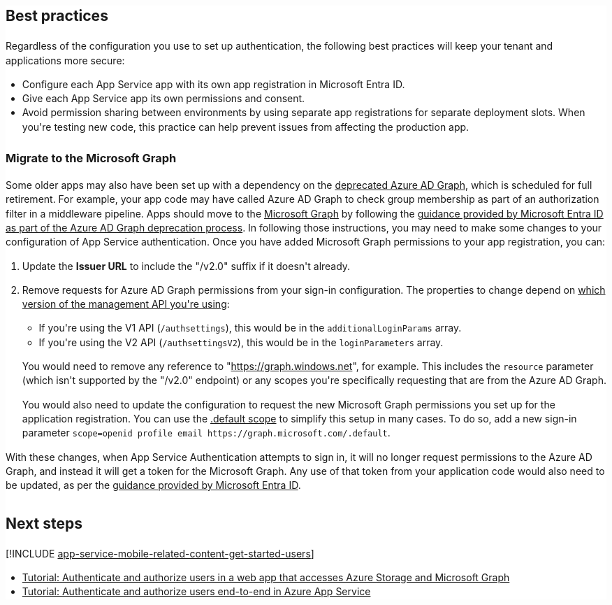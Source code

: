 ## Best practices

Regardless of the configuration you use to set up authentication, the following best practices will keep your tenant and applications more secure:

- Configure each App Service app with its own app registration in Microsoft Entra ID.
- Give each App Service app its own permissions and consent.
- Avoid permission sharing between environments by using separate app registrations for separate deployment slots. When you're testing new code, this practice can help prevent issues from affecting the production app.

### Migrate to the Microsoft Graph

Some older apps may also have been set up with a dependency on the [deprecated Azure AD Graph][aad-graph], which is scheduled for full retirement. For example, your app code may have called Azure AD Graph to check group membership as part of an authorization filter in a middleware pipeline. Apps should move to the [Microsoft Graph](/graph/overview) by following the [guidance provided by Microsoft Entra ID as part of the Azure AD Graph deprecation process][aad-graph]. In following those instructions, you may need to make some changes to your configuration of App Service authentication. Once you have added Microsoft Graph permissions to your app registration, you can:

1. Update the **Issuer URL** to include the "/v2.0" suffix if it doesn't already. 
1. Remove requests for Azure AD Graph permissions from your sign-in configuration. The properties to change depend on [which version of the management API you're using](./configure-authentication-api-version.md):
    - If you're using the V1 API (`/authsettings`), this would be in the `additionalLoginParams` array. 
    - If you're using the V2 API (`/authsettingsV2`), this would be in the `loginParameters` array.
    
    You would need to remove any reference to "https://graph.windows.net", for example. This includes the `resource` parameter (which isn't supported by the "/v2.0" endpoint) or any scopes you're specifically requesting that are from the Azure AD Graph.

    You would also need to update the configuration to request the new Microsoft Graph permissions you set up for the application registration. You can use the [.default scope](../active-directory/develop/scopes-oidc.md#the-default-scope) to simplify this setup in many cases. To do so, add a new sign-in parameter `scope=openid profile email https://graph.microsoft.com/.default`.

With these changes, when App Service Authentication attempts to sign in, it will no longer request permissions to the Azure AD Graph, and instead it will get a token for the Microsoft Graph. Any use of that token from your application code would also need to be updated, as per the [guidance provided by Microsoft Entra ID][aad-graph].

[aad-graph]: /graph/migrate-azure-ad-graph-overview

## <a name="related-content"> </a>Next steps

[!INCLUDE [app-service-mobile-related-content-get-started-users](../../includes/app-service-mobile-related-content-get-started-users.md)]
* [Tutorial: Authenticate and authorize users in a web app that accesses Azure Storage and Microsoft Graph](scenario-secure-app-authentication-app-service.md)
* [Tutorial: Authenticate and authorize users end-to-end in Azure App Service](tutorial-auth-aad.md)


[Azure portal]: https://portal.azure.com/
[application setting]: ./configure-common.md#configure-app-settings
[Azure Active Directory for customers (Preview)]: ../active-directory/external-identities/customers/overview-customers-ciam.md
[Switch your directory]: ../azure-portal/set-preferences.md#switch-and-manage-directories
[Create a sign-up and sign-in user flow]: ../active-directory/external-identities/customers/how-to-user-flow-sign-up-sign-in-customers.md
[Add your application to the user flow]: ../active-directory/external-identities/customers/how-to-user-flow-add-application.md


[Microsoft Identity Platform claims reference]: ../active-directory/develop/access-token-claims-reference.md#payload-claims
